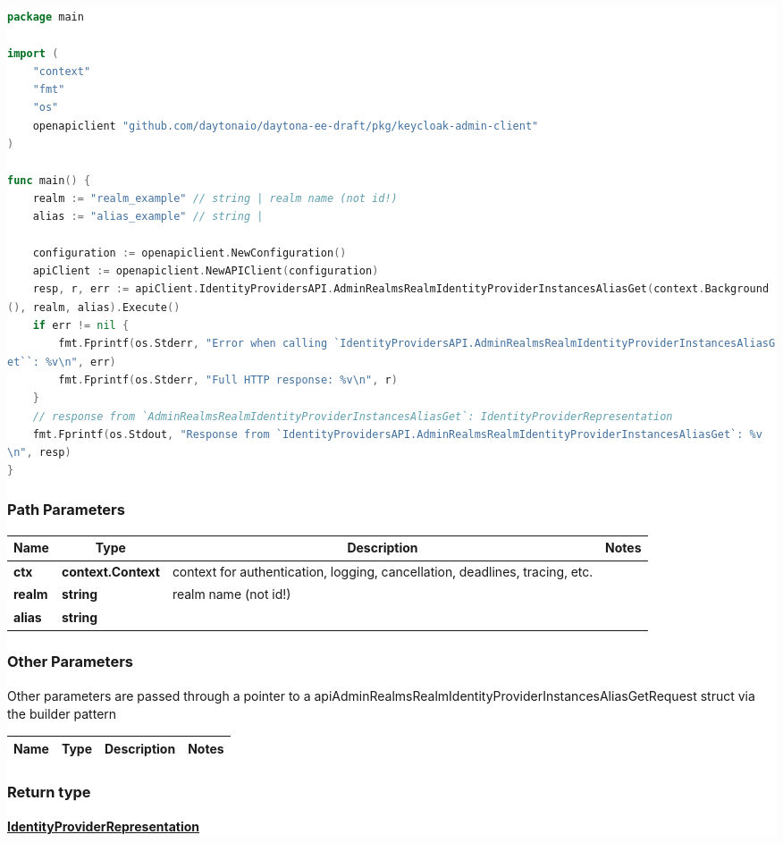 ```go
package main

import (
	"context"
	"fmt"
	"os"
	openapiclient "github.com/daytonaio/daytona-ee-draft/pkg/keycloak-admin-client"
)

func main() {
	realm := "realm_example" // string | realm name (not id!)
	alias := "alias_example" // string | 

	configuration := openapiclient.NewConfiguration()
	apiClient := openapiclient.NewAPIClient(configuration)
	resp, r, err := apiClient.IdentityProvidersAPI.AdminRealmsRealmIdentityProviderInstancesAliasGet(context.Background(), realm, alias).Execute()
	if err != nil {
		fmt.Fprintf(os.Stderr, "Error when calling `IdentityProvidersAPI.AdminRealmsRealmIdentityProviderInstancesAliasGet``: %v\n", err)
		fmt.Fprintf(os.Stderr, "Full HTTP response: %v\n", r)
	}
	// response from `AdminRealmsRealmIdentityProviderInstancesAliasGet`: IdentityProviderRepresentation
	fmt.Fprintf(os.Stdout, "Response from `IdentityProvidersAPI.AdminRealmsRealmIdentityProviderInstancesAliasGet`: %v\n", resp)
}
```

### Path Parameters


Name | Type | Description  | Notes
------------- | ------------- | ------------- | -------------
**ctx** | **context.Context** | context for authentication, logging, cancellation, deadlines, tracing, etc.
**realm** | **string** | realm name (not id!) | 
**alias** | **string** |  | 

### Other Parameters

Other parameters are passed through a pointer to a apiAdminRealmsRealmIdentityProviderInstancesAliasGetRequest struct via the builder pattern


Name | Type | Description  | Notes
------------- | ------------- | ------------- | -------------



### Return type

[**IdentityProviderRepresentation**](IdentityProviderRepresentation.md)

